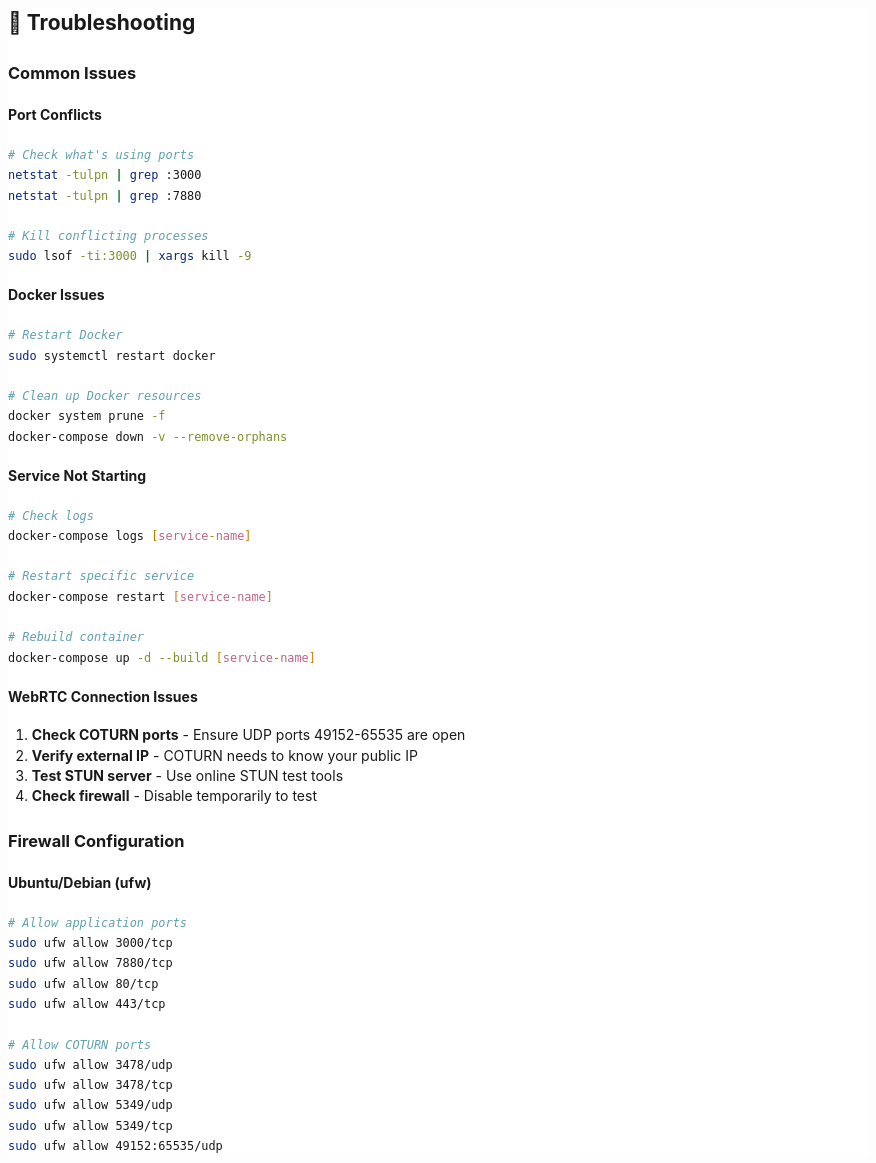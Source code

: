 ## 🔧 **Troubleshooting**

### **Common Issues**

#### **Port Conflicts**
```bash
# Check what's using ports
netstat -tulpn | grep :3000
netstat -tulpn | grep :7880

# Kill conflicting processes
sudo lsof -ti:3000 | xargs kill -9
```

#### **Docker Issues**
```bash
# Restart Docker
sudo systemctl restart docker

# Clean up Docker resources
docker system prune -f
docker-compose down -v --remove-orphans
```

#### **Service Not Starting**
```bash
# Check logs
docker-compose logs [service-name]

# Restart specific service
docker-compose restart [service-name]

# Rebuild container
docker-compose up -d --build [service-name]
```

#### **WebRTC Connection Issues**
1. **Check COTURN ports** - Ensure UDP ports 49152-65535 are open
2. **Verify external IP** - COTURN needs to know your public IP
3. **Test STUN server** - Use online STUN test tools
4. **Check firewall** - Disable temporarily to test

### **Firewall Configuration**

#### **Ubuntu/Debian (ufw)**
```bash
# Allow application ports
sudo ufw allow 3000/tcp
sudo ufw allow 7880/tcp
sudo ufw allow 80/tcp
sudo ufw allow 443/tcp

# Allow COTURN ports
sudo ufw allow 3478/udp
sudo ufw allow 3478/tcp
sudo ufw allow 5349/udp
sudo ufw allow 5349/tcp
sudo ufw allow 49152:65535/udp
```
